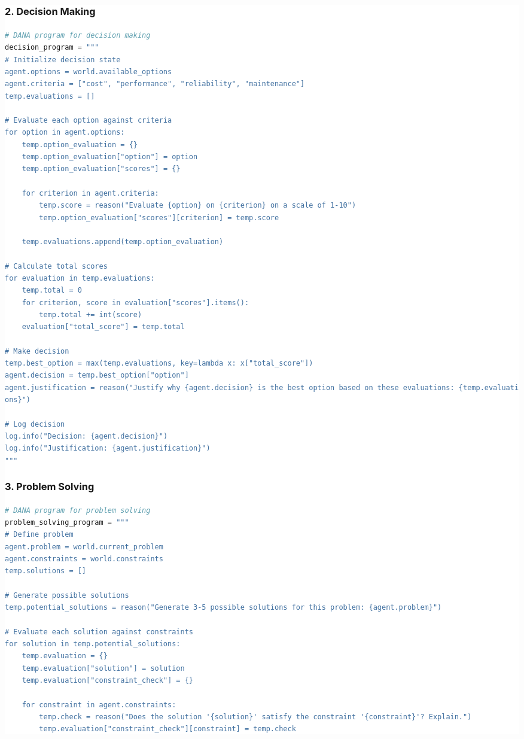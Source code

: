 ### 2. Decision Making
```python
# DANA program for decision making
decision_program = """
# Initialize decision state
agent.options = world.available_options
agent.criteria = ["cost", "performance", "reliability", "maintenance"]
temp.evaluations = []

# Evaluate each option against criteria
for option in agent.options:
    temp.option_evaluation = {}
    temp.option_evaluation["option"] = option
    temp.option_evaluation["scores"] = {}
    
    for criterion in agent.criteria:
        temp.score = reason("Evaluate {option} on {criterion} on a scale of 1-10")
        temp.option_evaluation["scores"][criterion] = temp.score
    
    temp.evaluations.append(temp.option_evaluation)

# Calculate total scores
for evaluation in temp.evaluations:
    temp.total = 0
    for criterion, score in evaluation["scores"].items():
        temp.total += int(score)
    evaluation["total_score"] = temp.total

# Make decision
temp.best_option = max(temp.evaluations, key=lambda x: x["total_score"])
agent.decision = temp.best_option["option"]
agent.justification = reason("Justify why {agent.decision} is the best option based on these evaluations: {temp.evaluations}")

# Log decision
log.info("Decision: {agent.decision}")
log.info("Justification: {agent.justification}")
"""
```

### 3. Problem Solving
```python
# DANA program for problem solving
problem_solving_program = """
# Define problem
agent.problem = world.current_problem
agent.constraints = world.constraints
temp.solutions = []

# Generate possible solutions
temp.potential_solutions = reason("Generate 3-5 possible solutions for this problem: {agent.problem}")

# Evaluate each solution against constraints
for solution in temp.potential_solutions:
    temp.evaluation = {}
    temp.evaluation["solution"] = solution
    temp.evaluation["constraint_check"] = {}
    
    for constraint in agent.constraints:
        temp.check = reason("Does the solution '{solution}' satisfy the constraint '{constraint}'? Explain.")
        temp.evaluation["constraint_check"][constraint] = temp.check
```
